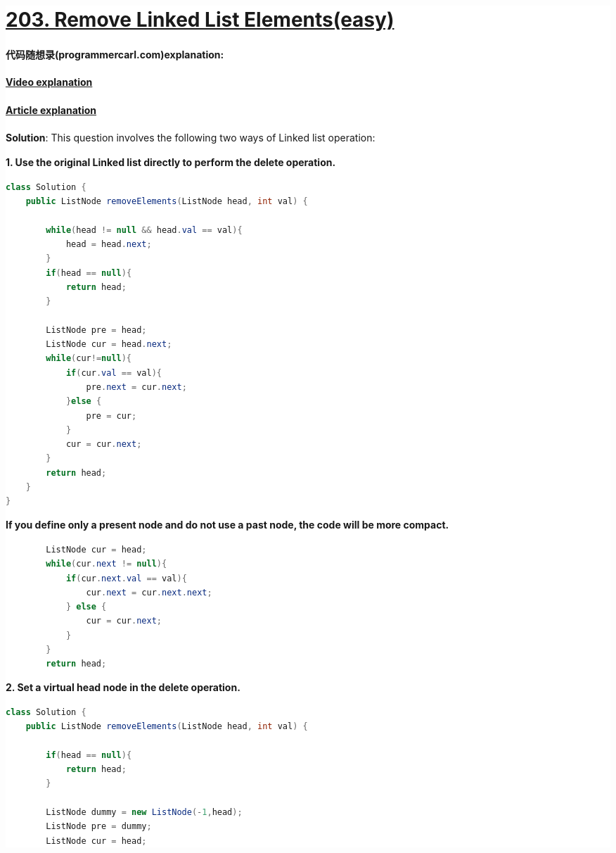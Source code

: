 # [203. Remove Linked List Elements(easy)](https://leetcode.com/problems/remove-linked-list-elements/)

 **代码随想录(programmercarl.com)explanation:**
#### [Video explanation](https://www.bilibili.com/video/BV18B4y1s7R9/?vd_source=892b6c3c3853e62a1c440b3a6c6946c2)

#### [Article explanation](https://programmercarl.com/0203.%E7%A7%BB%E9%99%A4%E9%93%BE%E8%A1%A8%E5%85%83%E7%B4%A0.html#%E6%80%9D%E8%B7%AF)

**Solution**:
This question involves the following two ways of Linked list operation:

**1. Use the original Linked list directly to perform the delete operation.**
```JAVA
class Solution {
    public ListNode removeElements(ListNode head, int val) {

        while(head != null && head.val == val){
            head = head.next;
        }
        if(head == null){
            return head;
        }
        
        ListNode pre = head;
        ListNode cur = head.next;
        while(cur!=null){
            if(cur.val == val){
                pre.next = cur.next;
            }else {
                pre = cur;
            }
            cur = cur.next;
        }
        return head;    
    }
}
```
**If you define only a present node and do not use a past node, the code will be more compact.**
```JAVA
        ListNode cur = head;
        while(cur.next != null){
            if(cur.next.val == val){
                cur.next = cur.next.next;
            } else {
                cur = cur.next;
            }
        }
        return head;
```
**2. Set a virtual head node in the delete operation.**
```JAVA
class Solution {
    public ListNode removeElements(ListNode head, int val) {

        if(head == null){
            return head;
        }

        ListNode dummy = new ListNode(-1,head);
        ListNode pre = dummy;
        ListNode cur = head;
```
